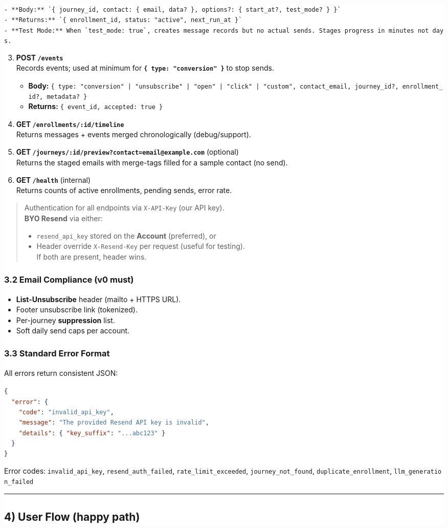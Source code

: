     - **Body:** `{ journey_id, contact: { email, data? }, options?: { start_at?, test_mode? } }`
    - **Returns:** `{ enrollment_id, status: "active", next_run_at }`
    - **Test Mode:** When `test_mode: true`, creates message records but no actual sends. Stages progress in minutes not days.
3. **POST `/events`**  
    Records events; used at minimum for **`{ type: "conversion" }`** to stop sends.
    
    - **Body:** `{ type: "conversion" | "unsubscribe" | "open" | "click" | "custom", contact_email, journey_id?, enrollment_id?, metadata? }`
    - **Returns:** `{ event_id, accepted: true }`
4. **GET `/enrollments/:id/timeline`**  
    Returns messages + events merged chronologically (debug/support).
    
5. **GET `/journeys/:id/preview?contact=email@example.com`** (optional)  
    Returns the staged emails with merge-tags filled for a sample contact (no send).
    
6. **GET `/health`** (internal)  
    Returns counts of active enrollments, pending sends, error rate.
    

> Authentication for all endpoints via `X-API-Key` (our API key).  
> **BYO Resend** via either:
> 
> - `resend_api_key` stored on the **Account** (preferred), or
> - Header override `X-Resend-Key` per request (useful for testing).  
>     If both are present, header wins.

### 3.2 Email Compliance (v0 must)

- **List-Unsubscribe** header (mailto + HTTPS URL).
- Footer unsubscribe link (tokenized).
- Per-journey **suppression** list.
- Soft daily send caps per account.

### 3.3 Standard Error Format

All errors return consistent JSON:

```json
{
  "error": {
    "code": "invalid_api_key",
    "message": "The provided Resend API key is invalid",
    "details": { "key_suffix": "...abc123" }
  }
}
```

Error codes: `invalid_api_key`, `resend_auth_failed`, `rate_limit_exceeded`, `journey_not_found`, `duplicate_enrollment`, `llm_generation_failed`

---

## 4) User Flow (happy path)
